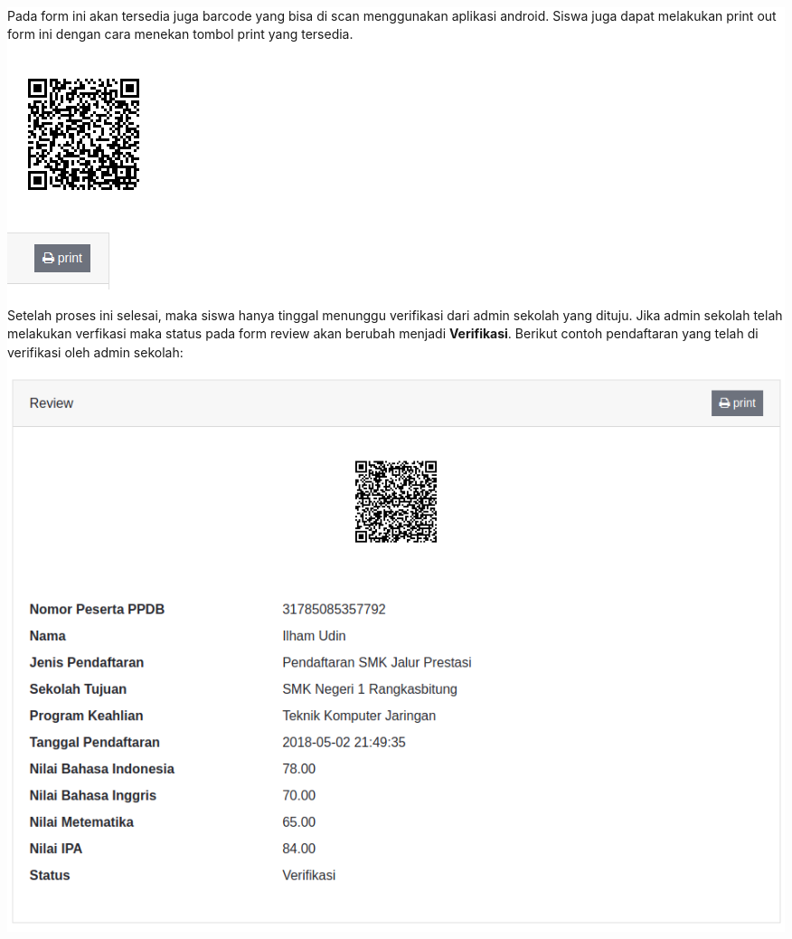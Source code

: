 Pada form ini akan tersedia juga barcode yang bisa di scan menggunakan aplikasi android. Siswa juga dapat melakukan print out form ini dengan cara menekan tombol print yang tersedia.

 [![Barcode](images/barcode.png)](images/barcode.png)

 [![Tombol Print](images/tombol-print.png)](images/tombol-print.png)

Setelah proses ini selesai, maka siswa hanya tinggal menunggu verifikasi dari admin sekolah yang dituju. Jika admin sekolah telah melakukan verfikasi maka status pada form review akan berubah menjadi **Verifikasi**. Berikut contoh pendaftaran yang telah di verifikasi oleh admin sekolah:

 [![Form Review Terverifikasi](images/form-review-veryfied.png)](images/form-review-veryfied.png)
